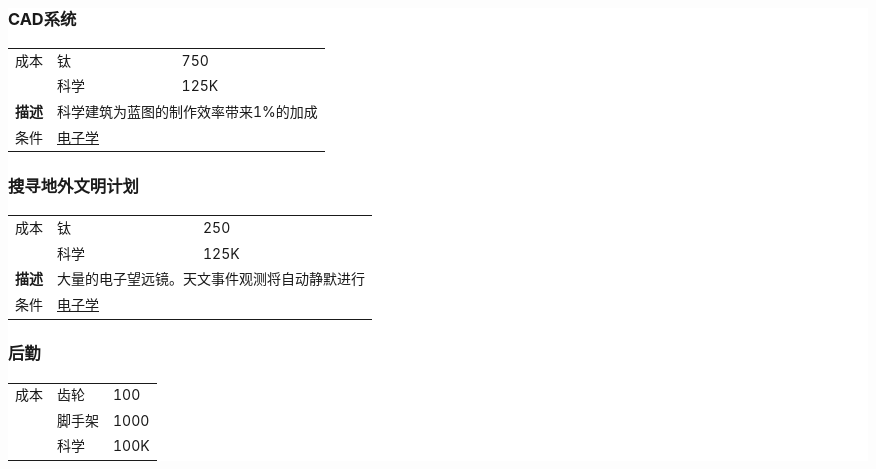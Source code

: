 ### CAD系统
<table class="wikitable">
<tbody>
<tr>
<td rowspan="2" class="em">成本</td>
<td>钛</td>
<td>750</td>
</tr>
<tr>
<td>科学</td>
<td>125K</td>
</tr>
<tr>
<td><strong>描述</strong></td>
<td colspan="2">科学建筑为蓝图的制作效率带来1%的加成</td>
</tr>
<tr>
<td class="em">条件</td>
<td colspan="2"><a href="?file=001-猫咪百科/03-科学/01-科学#电子学">电子学</a></td>
</tr>
</tbody>
</table>

### 搜寻地外文明计划
<table class="wikitable">
<tbody>
<tr>
<td rowspan="2" class="em">成本</td>
<td>钛</td>
<td>250</td>
</tr>
<tr>
<td>科学</td>
<td>125K</td>
</tr>
<tr>
<td><strong>描述</strong></td>
<td colspan="2">大量的电子望远镜。天文事件观测将自动静默进行</td>
</tr>
<tr>
<td class="em">条件</td>
<td colspan="2"><a href="?file=001-猫咪百科/03-科学/01-科学#电子学">电子学</a></td>
</tr>
</tbody>
</table>

### 后勤
<table class="wikitable">
<tbody>
<tr>
<td rowspan="3" class="em">成本</td>
<td>齿轮</td>
<td>100</td>
</tr>
<tr>
<td>脚手架</td>
<td>1000</td>
</tr>
<tr>
<td>科学</td>
<td>100K</td>
</tr>